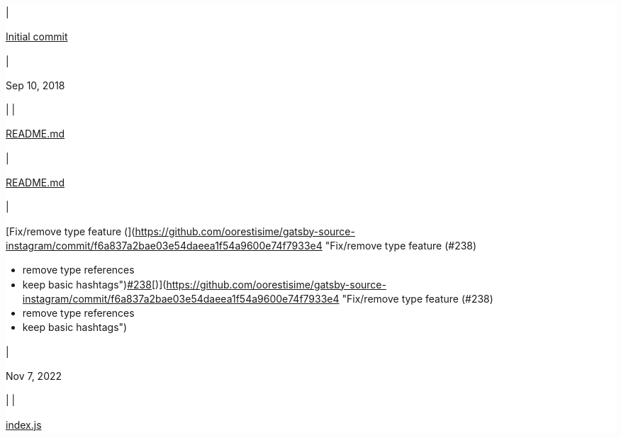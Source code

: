  | 

[Initial commit](https://github.com/oorestisime/gatsby-source-instagram/commit/10e7d2bf2a844ac46f9f21b5431924aedfa21805 "Initial commit")



 | 

Sep 10, 2018

 |
| 

[README.md](https://github.com/oorestisime/gatsby-source-instagram/blob/master/README.md "README.md")







 | 

[README.md](https://github.com/oorestisime/gatsby-source-instagram/blob/master/README.md "README.md")







 | 

[Fix/remove type feature (](https://github.com/oorestisime/gatsby-source-instagram/commit/f6a837a2bae03e54daeea1f54a9600e74f7933e4 "Fix/remove type feature (#238)
* remove type references
* keep basic hashtags")[#238](https://github.com/oorestisime/gatsby-source-instagram/pull/238)[)](https://github.com/oorestisime/gatsby-source-instagram/commit/f6a837a2bae03e54daeea1f54a9600e74f7933e4 "Fix/remove type feature (#238)
* remove type references
* keep basic hashtags")



 | 

Nov 7, 2022

 |
| 

[index.js](https://github.com/oorestisime/gatsby-source-instagram/blob/master/index.js "index.js")




